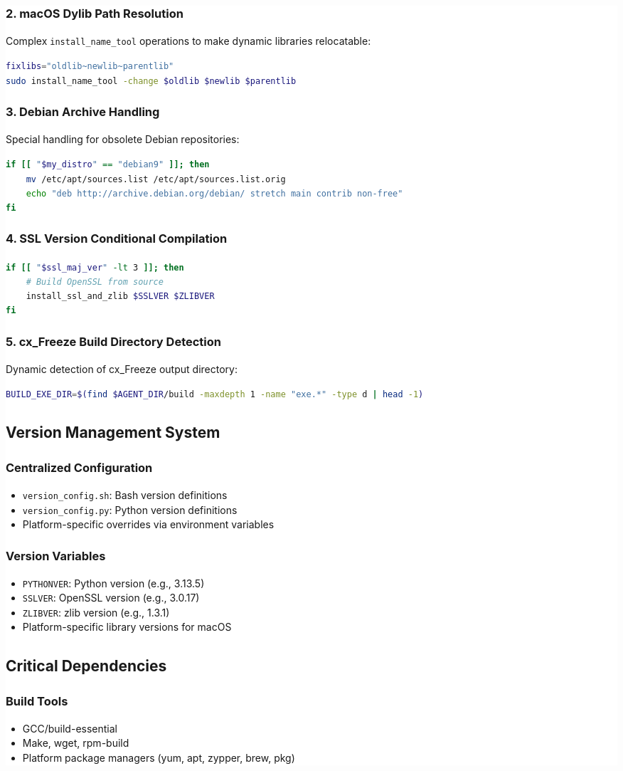 ### 2. macOS Dylib Path Resolution
Complex `install_name_tool` operations to make dynamic libraries relocatable:
```bash
fixlibs="oldlib~newlib~parentlib"
sudo install_name_tool -change $oldlib $newlib $parentlib
```

### 3. Debian Archive Handling
Special handling for obsolete Debian repositories:
```bash
if [[ "$my_distro" == "debian9" ]]; then
    mv /etc/apt/sources.list /etc/apt/sources.list.orig
    echo "deb http://archive.debian.org/debian/ stretch main contrib non-free"
fi
```

### 4. SSL Version Conditional Compilation
```bash
if [[ "$ssl_maj_ver" -lt 3 ]]; then
    # Build OpenSSL from source
    install_ssl_and_zlib $SSLVER $ZLIBVER
fi
```

### 5. cx_Freeze Build Directory Detection
Dynamic detection of cx_Freeze output directory:
```bash
BUILD_EXE_DIR=$(find $AGENT_DIR/build -maxdepth 1 -name "exe.*" -type d | head -1)
```

## Version Management System

### Centralized Configuration
- `version_config.sh`: Bash version definitions
- `version_config.py`: Python version definitions
- Platform-specific overrides via environment variables

### Version Variables
- `PYTHONVER`: Python version (e.g., 3.13.5)
- `SSLVER`: OpenSSL version (e.g., 3.0.17)
- `ZLIBVER`: zlib version (e.g., 1.3.1)
- Platform-specific library versions for macOS

## Critical Dependencies

### Build Tools
- GCC/build-essential
- Make, wget, rpm-build
- Platform package managers (yum, apt, zypper, brew, pkg)
